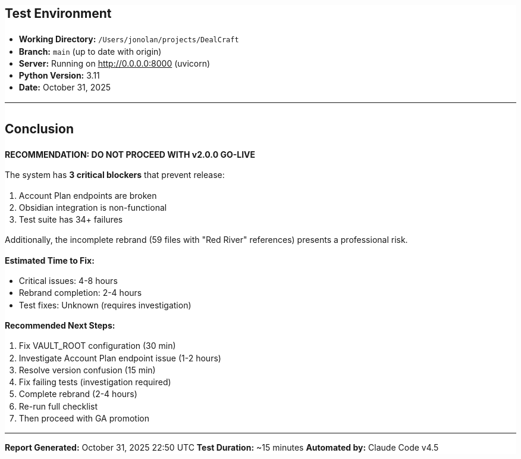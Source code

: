 
## Test Environment

- **Working Directory:** `/Users/jonolan/projects/DealCraft`
- **Branch:** `main` (up to date with origin)
- **Server:** Running on http://0.0.0.0:8000 (uvicorn)
- **Python Version:** 3.11
- **Date:** October 31, 2025

---

## Conclusion

**RECOMMENDATION: DO NOT PROCEED WITH v2.0.0 GO-LIVE**

The system has **3 critical blockers** that prevent release:
1. Account Plan endpoints are broken
2. Obsidian integration is non-functional
3. Test suite has 34+ failures

Additionally, the incomplete rebrand (59 files with "Red River" references) presents a professional risk.

**Estimated Time to Fix:**
- Critical issues: 4-8 hours
- Rebrand completion: 2-4 hours
- Test fixes: Unknown (requires investigation)

**Recommended Next Steps:**
1. Fix VAULT_ROOT configuration (30 min)
2. Investigate Account Plan endpoint issue (1-2 hours)
3. Resolve version confusion (15 min)
4. Fix failing tests (investigation required)
5. Complete rebrand (2-4 hours)
6. Re-run full checklist
7. Then proceed with GA promotion

---

**Report Generated:** October 31, 2025 22:50 UTC
**Test Duration:** ~15 minutes
**Automated by:** Claude Code v4.5
